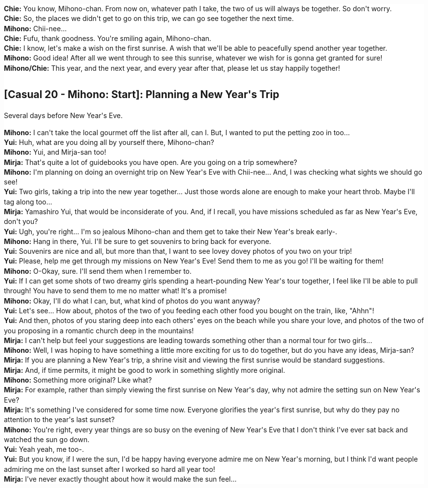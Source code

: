 **Chie:** You know, Mihono-chan\. From now on, whatever path I take, the two of us will always be together\. So don't worry\.  
**Chie:** So, the places we didn't get to go on this trip, we can go see together the next time\.  
**Mihono:** Chii-nee\.\.\.  
**Chie:** Fufu, thank goodness\. You're smiling again, Mihono-chan\.  
**Chie:** I know, let's make a wish on the first sunrise\. A wish that we'll be able to peacefully spend another year together\.  
**Mihono:** Good idea\! After all we went through to see this sunrise, whatever we wish for is gonna get granted for sure\!  
**Mihono/Chie:** This year, and the next year, and every year after that, please let us stay happily together\!  
<div class="videoWrapper"><iframe width="640" height="480" loading="lazy" src="https://www.youtube.com/embed/EgIu3T30SHE"></iframe></div>  

## [Casual 20 - Mihono: Start\]: Planning a New Year's Trip
Several days before New Year's Eve\.

  
**Mihono:** I can't take the local gourmet off the list after all, can I\. But, I wanted to put the petting zoo in too\.\.\.  
**Yui:** Huh, what are you doing all by yourself there, Mihono-chan?  
**Mihono:** Yui, and Mirja-san too\!  
**Mirja:** That's quite a lot of guidebooks you have open\. Are you going on a trip somewhere?  
**Mihono:** I'm planning on doing an overnight trip on New Year's Eve with Chii-nee\.\.\. And, I was checking what sights we should go see\!  
**Yui:** Two girls, taking a trip into the new year together\.\.\. Just those words alone are enough to make your heart throb\. Maybe I'll tag along too\.\.\.  
**Mirja:** Yamashiro Yui, that would be inconsiderate of you\. And, if I recall, you have missions scheduled as far as New Year's Eve, don't you?  
**Yui:** Ugh, you're right\.\.\. I'm so jealous Mihono-chan and them get to take their New Year's break early-\.  
**Mihono:** Hang in there, Yui\. I'll be sure to get souvenirs to bring back for everyone\.   
**Yui:** Souvenirs are nice and all, but more than that, I want to see lovey dovey photos of you two on your trip\!  
**Yui:** Please, help me get through my missions on New Year's Eve\! Send them to me as you go\! I'll be waiting for them\!  
**Mihono:** O-Okay, sure\. I'll send them when I remember to\.  
**Yui:** If I can get some shots of two dreamy girls spending a heart-pounding New Year's tour together, I feel like I'll be able to pull through\! You have to send them to me no matter what\! It's a promise\!  
**Mihono:** Okay, I'll do what I can, but, what kind of photos do you want anyway?  
**Yui:** Let's see\.\.\. How about, photos of the two of you feeding each other food you bought on the train, like, "Ahhn"\!  
**Yui:** And then, photos of you staring deep into each others' eyes on the beach while you share your love, and photos of the two of you proposing in a romantic church deep in the mountains\!  
**Mirja:** I can't help but feel your suggestions are leading towards something other than a normal tour for two girls\.\.\.  
**Mihono:** Well, I was hoping to have something a little more exciting for us to do together, but do you have any ideas, Mirja-san?  
**Mirja:** If you are planning a New Year's trip, a shrine visit and viewing the first sunrise would be standard suggestions\.  
**Mirja:** And, if time permits, it might be good to work in something slightly more original\.  
**Mihono:** Something more original? Like what?  
**Mirja:** For example, rather than simply viewing the first sunrise on New Year's day, why not admire the setting sun on New Year's Eve?  
**Mirja:** It's something I've considered for some time now\. Everyone glorifies the year's first sunrise, but why do they pay no attention to the year's last sunset?  
**Mihono:** You're right, every year things are so busy on the evening of New Year's Eve that I don't think I've ever sat back and watched the sun go down\.  
**Yui:** Yeah yeah, me too-\.  
**Yui:** But you know, if I were the sun, I'd be happy having everyone admire me on New Year's morning, but I think I'd want people admiring me on the last sunset after I worked so hard all year too\!  
**Mirja:** I've never exactly thought about how it would make the sun feel\.\.\.  